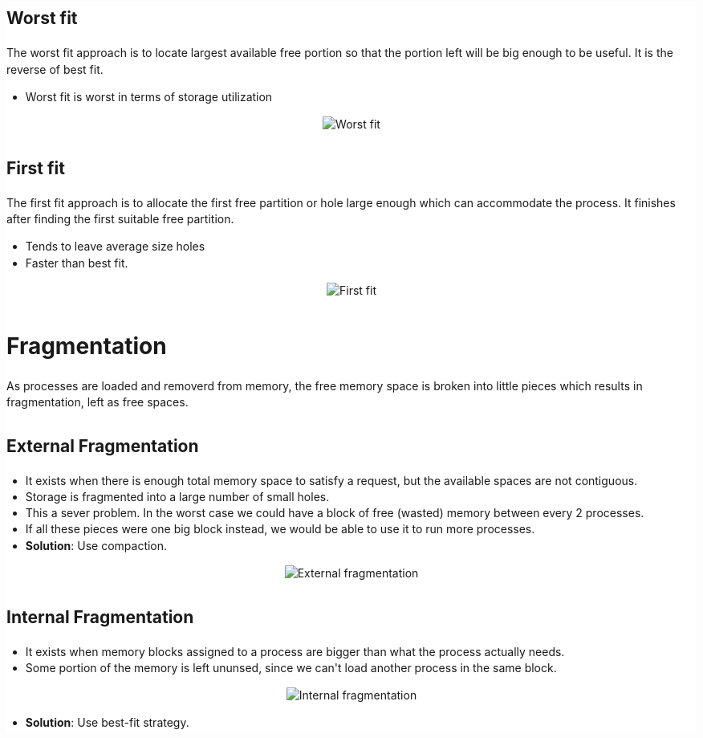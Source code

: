 ## Worst fit
The worst fit approach is to locate largest available free portion so that the portion left will be big enough to be useful. It is the reverse of best fit. 
- Worst fit is worst in terms of storage utilization 
 
<p align="center">
	<img src="https://i.imgur.com/J9Qec6U.png" alt="Worst fit">
</p>

## First fit
The first fit approach is to allocate the first free partition or hole large enough which can accommodate the process. It finishes after finding the first suitable free partition. 
- Tends to leave average size holes 
- Faster than best fit. 
 <p align="center">
	<img src="https://i.imgur.com/QugNd7H.png" alt="First fit">
</p>

# Fragmentation

As processes are loaded and removerd from memory, the free memory space is broken into little pieces which results in fragmentation, left as free spaces.

## External Fragmentation
- It exists when there is enough total memory space to satisfy a request, but the available spaces are not contiguous.
- Storage is fragmented into a large number of small holes.
- This a sever problem. In the worst case we could have a block of free (wasted) memory between every 2 processes.
- If all these pieces were one big block instead, we would be able to use it to run more processes.
- **Solution**: Use compaction.
<p align="center">
	<img src="https://i.imgur.com/hsNgGAX.png" width="400" alt="External fragmentation">
</p>

## Internal Fragmentation
- It exists when memory blocks assigned to a process are bigger than what the process actually needs.
- Some portion of the memory is left ununsed, since we can't load another process in the same block.

<p align="center">
	<img src="https://i.imgur.com/H447iW7.png" width="400" alt="Internal fragmentation">
</p>

- **Solution**: Use best-fit strategy.
